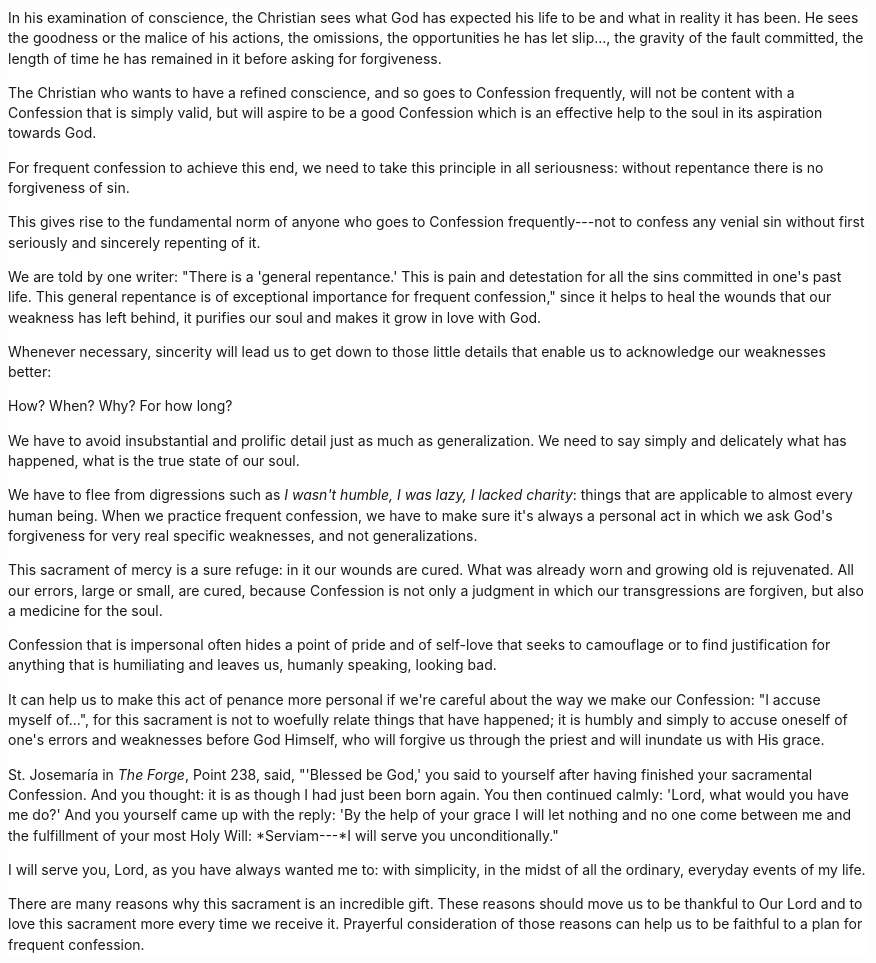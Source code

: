 In his examination of conscience, the Christian sees what God has expected his life to be and what in reality it has been. He sees the goodness or the malice of his actions, the omissions, the opportunities he has let slip\..., the gravity of the fault committed, the length of time he has remained in it before asking for forgiveness.

The Christian who wants to have a refined conscience, and so goes to Confession frequently, will not be content with a Confession that is simply valid, but will aspire to be a good Confession which is an effective help to the soul in its aspiration towards God.

For frequent confession to achieve this end, we need to take this principle in all seriousness: without repentance there is no forgiveness of sin.

This gives rise to the fundamental norm of anyone who goes to Confession frequently---not to confess any venial sin without first seriously and sincerely repenting of it.

We are told by one writer: "There is a 'general repentance.' This is pain and detestation for all the sins committed in one\'s past life. This general repentance is of exceptional importance for frequent confession," since it helps to heal the wounds that our weakness has left behind, it purifies our soul and makes it grow in love with God.

Whenever necessary, sincerity will lead us to get down to those little details that enable us to acknowledge our weaknesses better:

How? When? Why? For how long?

We have to avoid insubstantial and prolific detail just as much as generalization. We need to say simply and delicately what has happened, what is the true state of our soul.

We have to flee from digressions such as *I wasn\'t humble, I was lazy, I lacked charity*: things that are applicable to almost every human being. When we practice frequent confession, we have to make sure it\'s always a personal act in which we ask God\'s forgiveness for very real specific weaknesses, and not generalizations.

This sacrament of mercy is a sure refuge: in it our wounds are cured. What was already worn and growing old is rejuvenated. All our errors, large or small, are cured, because Confession is not only a judgment in which our transgressions are forgiven, but also a medicine for the soul.

Confession that is impersonal often hides a point of pride and of self-love that seeks to camouflage or to find justification for anything that is humiliating and leaves us, humanly speaking, looking bad.

It can help us to make this act of penance more personal if we\'re careful about the way we make our Confession: "I accuse myself of\...", for this sacrament is not to woefully relate things that have happened; it is humbly and simply to accuse oneself of one\'s errors and weaknesses before God Himself, who will forgive us through the priest and will inundate us with His grace.

St. Josemaría in *The Forge*, Point 238, said, "'Blessed be God,' you said to yourself after having finished your sacramental Confession. And you thought: it is as though I had just been born again. You then continued calmly: 'Lord, what would you have me do?' And you yourself came up with the reply: 'By the help of your grace I will let nothing and no one come between me and the fulfillment of your most Holy Will: *Serviam---*I will serve you unconditionally.\"

I will serve you, Lord, as you have always wanted me to: with simplicity, in the midst of all the ordinary, everyday events of my life.

There are many reasons why this sacrament is an incredible gift. These reasons should move us to be thankful to Our Lord and to love this sacrament more every time we receive it. Prayerful consideration of those reasons can help us to be faithful to a plan for frequent confession.
